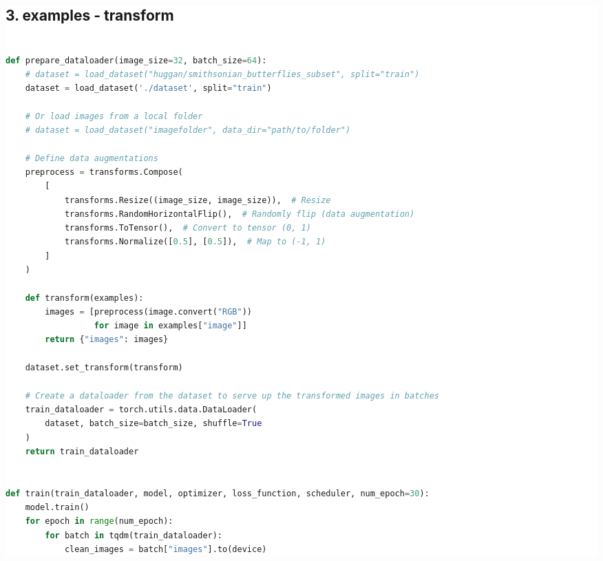 ## 3. examples - transform

```python

def prepare_dataloader(image_size=32, batch_size=64):
    # dataset = load_dataset("huggan/smithsonian_butterflies_subset", split="train")
    dataset = load_dataset('./dataset', split="train")

    # Or load images from a local folder
    # dataset = load_dataset("imagefolder", data_dir="path/to/folder")

    # Define data augmentations
    preprocess = transforms.Compose(
        [
            transforms.Resize((image_size, image_size)),  # Resize
            transforms.RandomHorizontalFlip(),  # Randomly flip (data augmentation)
            transforms.ToTensor(),  # Convert to tensor (0, 1)
            transforms.Normalize([0.5], [0.5]),  # Map to (-1, 1)
        ]
    )

    def transform(examples):
        images = [preprocess(image.convert("RGB"))
                  for image in examples["image"]]
        return {"images": images}

    dataset.set_transform(transform)

    # Create a dataloader from the dataset to serve up the transformed images in batches
    train_dataloader = torch.utils.data.DataLoader(
        dataset, batch_size=batch_size, shuffle=True
    )
    return train_dataloader


def train(train_dataloader, model, optimizer, loss_function, scheduler, num_epoch=30):
    model.train()
    for epoch in range(num_epoch):
        for batch in tqdm(train_dataloader):
            clean_images = batch["images"].to(device)
```